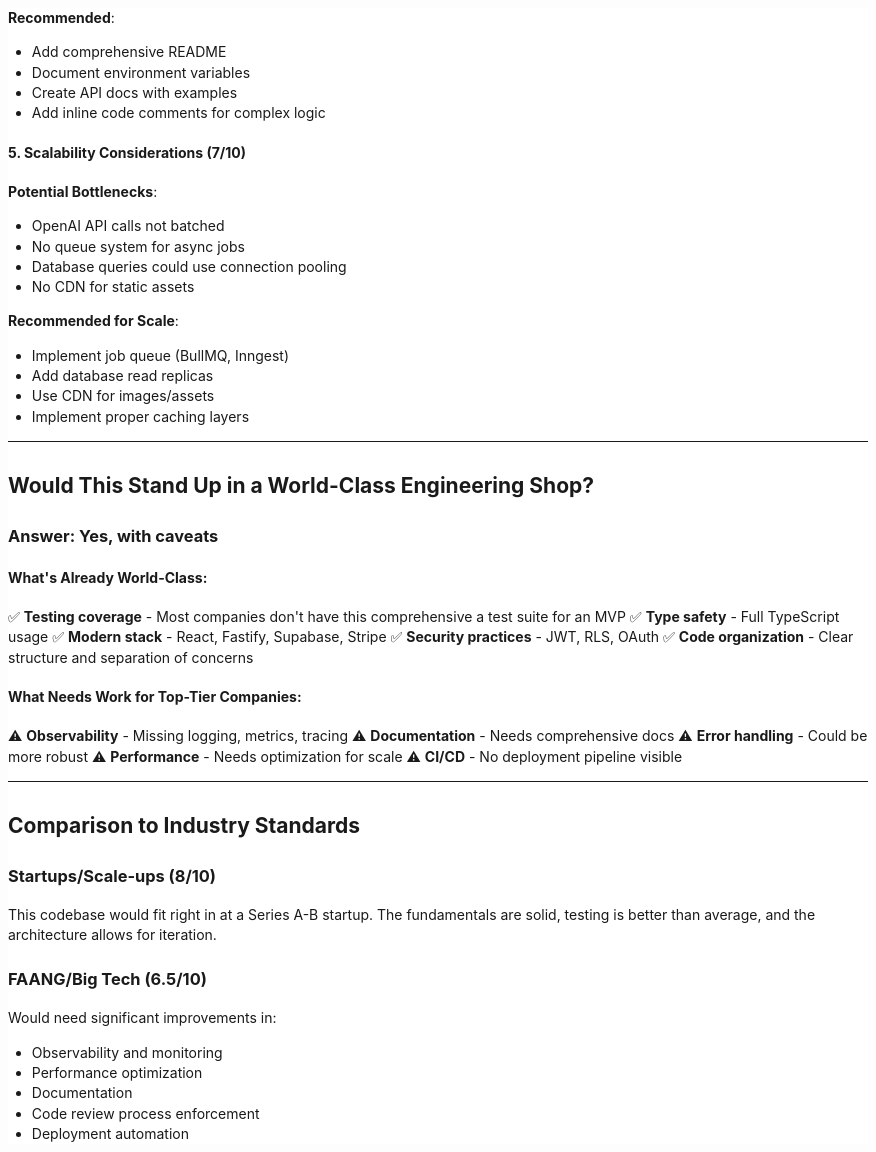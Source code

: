 **Recommended**:
- Add comprehensive README
- Document environment variables
- Create API docs with examples
- Add inline code comments for complex logic

#### 5. **Scalability Considerations (7/10)**
**Potential Bottlenecks**:
- OpenAI API calls not batched
- No queue system for async jobs
- Database queries could use connection pooling
- No CDN for static assets

**Recommended for Scale**:
- Implement job queue (BullMQ, Inngest)
- Add database read replicas
- Use CDN for images/assets
- Implement proper caching layers

---

## Would This Stand Up in a World-Class Engineering Shop?

### **Answer: Yes, with caveats**

#### **What's Already World-Class:**
✅ **Testing coverage** - Most companies don't have this comprehensive a test suite for an MVP
✅ **Type safety** - Full TypeScript usage
✅ **Modern stack** - React, Fastify, Supabase, Stripe
✅ **Security practices** - JWT, RLS, OAuth
✅ **Code organization** - Clear structure and separation of concerns

#### **What Needs Work for Top-Tier Companies:**
⚠️ **Observability** - Missing logging, metrics, tracing
⚠️ **Documentation** - Needs comprehensive docs
⚠️ **Error handling** - Could be more robust
⚠️ **Performance** - Needs optimization for scale
⚠️ **CI/CD** - No deployment pipeline visible

---

## Comparison to Industry Standards

### **Startups/Scale-ups (8/10)**
This codebase would fit right in at a Series A-B startup. The fundamentals are solid, testing is better than average, and the architecture allows for iteration.

### **FAANG/Big Tech (6.5/10)**
Would need significant improvements in:
- Observability and monitoring
- Performance optimization
- Documentation
- Code review process enforcement
- Deployment automation
